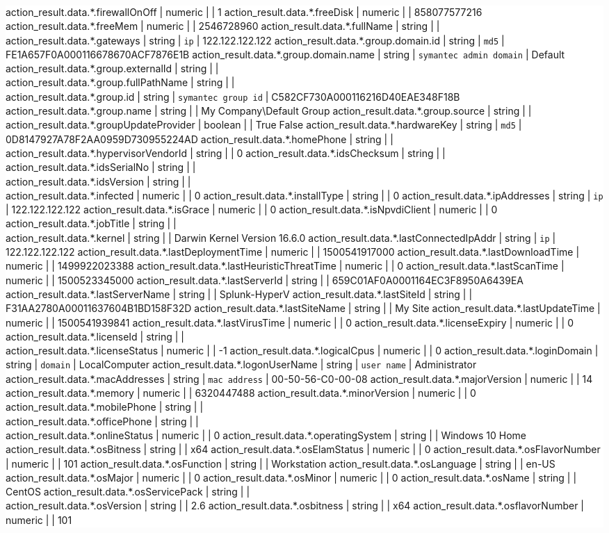action_result.data.\*.firewallOnOff | numeric |  |   1 
action_result.data.\*.freeDisk | numeric |  |   858077577216 
action_result.data.\*.freeMem | numeric |  |   2546728960 
action_result.data.\*.fullName | string |  |  
action_result.data.\*.gateways | string |  `ip`  |   122.122.122.122 
action_result.data.\*.group.domain.id | string |  `md5`  |   FE1A657F0A000116678670ACF7876E1B 
action_result.data.\*.group.domain.name | string |  `symantec admin domain`  |   Default 
action_result.data.\*.group.externalId | string |  |  
action_result.data.\*.group.fullPathName | string |  |  
action_result.data.\*.group.id | string |  `symantec group id`  |   C582CF730A000116216D40EAE348F18B 
action_result.data.\*.group.name | string |  |   My Company\\Default Group 
action_result.data.\*.group.source | string |  |  
action_result.data.\*.groupUpdateProvider | boolean |  |   True  False 
action_result.data.\*.hardwareKey | string |  `md5`  |   0D8147927A78F2AA0959D730955224AD 
action_result.data.\*.homePhone | string |  |  
action_result.data.\*.hypervisorVendorId | string |  |   0 
action_result.data.\*.idsChecksum | string |  |  
action_result.data.\*.idsSerialNo | string |  |  
action_result.data.\*.idsVersion | string |  |  
action_result.data.\*.infected | numeric |  |   0 
action_result.data.\*.installType | string |  |   0 
action_result.data.\*.ipAddresses | string |  `ip`  |   122.122.122.122 
action_result.data.\*.isGrace | numeric |  |   0 
action_result.data.\*.isNpvdiClient | numeric |  |   0 
action_result.data.\*.jobTitle | string |  |  
action_result.data.\*.kernel | string |  |   Darwin Kernel Version 16.6.0 
action_result.data.\*.lastConnectedIpAddr | string |  `ip`  |   122.122.122.122 
action_result.data.\*.lastDeploymentTime | numeric |  |   1500541917000 
action_result.data.\*.lastDownloadTime | numeric |  |   1499922023388 
action_result.data.\*.lastHeuristicThreatTime | numeric |  |   0 
action_result.data.\*.lastScanTime | numeric |  |   1500523345000 
action_result.data.\*.lastServerId | string |  |   659C01AF0A0001164EC3F8950A6439EA 
action_result.data.\*.lastServerName | string |  |   Splunk-HyperV 
action_result.data.\*.lastSiteId | string |  |   F31AA2780A00011637604B1BD158F32D 
action_result.data.\*.lastSiteName | string |  |   My Site 
action_result.data.\*.lastUpdateTime | numeric |  |   1500541939841 
action_result.data.\*.lastVirusTime | numeric |  |   0 
action_result.data.\*.licenseExpiry | numeric |  |   0 
action_result.data.\*.licenseId | string |  |  
action_result.data.\*.licenseStatus | numeric |  |   -1 
action_result.data.\*.logicalCpus | numeric |  |   0 
action_result.data.\*.loginDomain | string |  `domain`  |   LocalComputer 
action_result.data.\*.logonUserName | string |  `user name`  |   Administrator 
action_result.data.\*.macAddresses | string |  `mac address`  |   00-50-56-C0-00-08 
action_result.data.\*.majorVersion | numeric |  |   14 
action_result.data.\*.memory | numeric |  |   6320447488 
action_result.data.\*.minorVersion | numeric |  |   0 
action_result.data.\*.mobilePhone | string |  |  
action_result.data.\*.officePhone | string |  |  
action_result.data.\*.onlineStatus | numeric |  |   0 
action_result.data.\*.operatingSystem | string |  |   Windows 10 Home 
action_result.data.\*.osBitness | string |  |   x64 
action_result.data.\*.osElamStatus | numeric |  |   0 
action_result.data.\*.osFlavorNumber | numeric |  |   101 
action_result.data.\*.osFunction | string |  |   Workstation 
action_result.data.\*.osLanguage | string |  |   en-US 
action_result.data.\*.osMajor | numeric |  |   0 
action_result.data.\*.osMinor | numeric |  |   0 
action_result.data.\*.osName | string |  |   CentOS 
action_result.data.\*.osServicePack | string |  |  
action_result.data.\*.osVersion | string |  |   2.6 
action_result.data.\*.osbitness | string |  |   x64 
action_result.data.\*.osflavorNumber | numeric |  |   101 